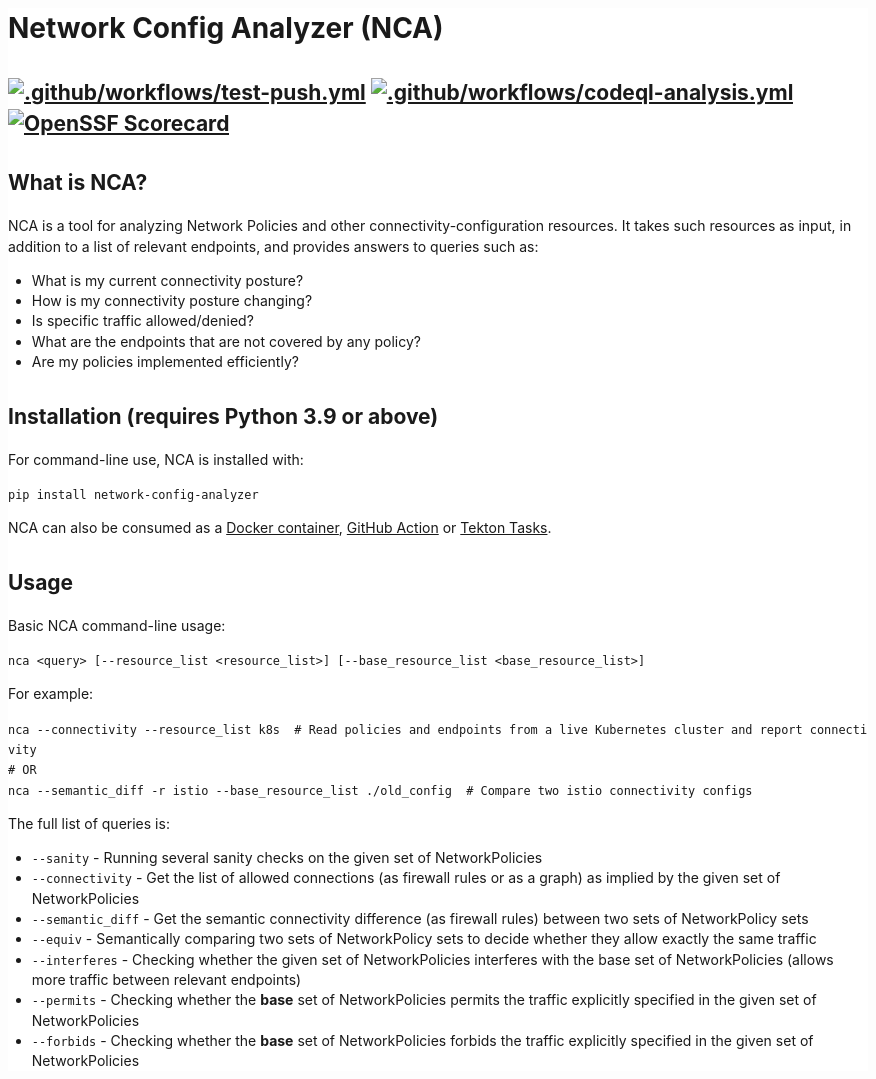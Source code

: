 # Network Config Analyzer (NCA)
[![.github/workflows/test-push.yml](https://github.com/np-guard/network-config-analyzer/actions/workflows/test-push.yml/badge.svg)](https://github.com/np-guard/network-config-analyzer/actions/workflows/test-push.yml)
[![.github/workflows/codeql-analysis.yml](https://github.com/np-guard/network-config-analyzer/actions/workflows/codeql-analysis.yml/badge.svg)](https://github.com/np-guard/network-config-analyzer/actions/workflows/codeql-analysis.yml)
[![OpenSSF
Scorecard](https://api.securityscorecards.dev/projects/github.com/np-guard/network-config-analyzer/badge)](https://api.securityscorecards.dev/projects/github.com/np-guard/network-config-analyzer)
---
## What is NCA?
NCA is a tool for analyzing Network Policies and other connectivity-configuration resources.
It takes such resources as input, in addition to a list of relevant endpoints, and provides answers to queries such as:
- What is my current connectivity posture?
- How is my connectivity posture changing?
- Is specific traffic allowed/denied?
- What are the endpoints that are not covered by any policy?
- Are my policies implemented efficiently?

## Installation (requires Python 3.9 or above)
For command-line use, NCA is installed with:
```shell
pip install network-config-analyzer
```
NCA can also be consumed as a [Docker container][Docker package],
[GitHub Action][NCA GitHub Action]
or [Tekton Tasks][NCA Tekton Tasks].

## Usage 
Basic NCA command-line usage:
```shell
nca <query> [--resource_list <resource_list>] [--base_resource_list <base_resource_list>]
```
For example:
```shell
nca --connectivity --resource_list k8s  # Read policies and endpoints from a live Kubernetes cluster and report connectivity
# OR
nca --semantic_diff -r istio --base_resource_list ./old_config  # Compare two istio connectivity configs  
```

The full list of queries is:
- `--sanity` - Running several sanity checks on the given set of NetworkPolicies
- `--connectivity` - Get the list of allowed connections (as firewall rules or as a graph) as implied by the given set of NetworkPolicies
- `--semantic_diff` - Get the semantic connectivity difference (as firewall rules) between two sets of NetworkPolicy sets
- `--equiv` - Semantically comparing two sets of NetworkPolicy sets to decide whether they allow exactly the same traffic
- `--interferes` - Checking whether the given set of NetworkPolicies interferes with the base set of NetworkPolicies 
(allows more traffic between relevant endpoints)
- `--permits` - Checking whether the **base** set of NetworkPolicies permits the traffic explicitly specified in the given set of NetworkPolicies
- `--forbids` - Checking whether the **base** set of NetworkPolicies forbids the traffic explicitly specified in the given set of NetworkPolicies


[issues]: https://github.com/np-guard/network-config-analyzer/issues/new/choose
[Docker package]: https://github.com/np-guard/network-config-analyzer/pkgs/container/nca
[NCA GitHub Action]: https://github.com/np-guard/netpol-reports-gh-action
[NCA Tekton Tasks]: https://github.com/np-guard/network-config-analyzer/tree/master/tekton